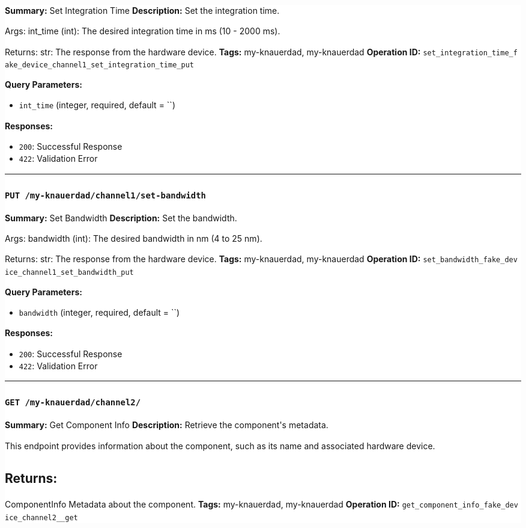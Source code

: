 **Summary:** Set Integration Time
**Description:** Set the integration time.

Args:
    int_time (int): The desired integration time in ms (10 - 2000 ms).

Returns:
    str: The response from the hardware device.
**Tags:** my-knauerdad, my-knauerdad
**Operation ID:** `set_integration_time_fake_device_channel1_set_integration_time_put`

**Query Parameters:**
- `int_time` (integer, required, default = ``)

**Responses:**
- `200`: Successful Response
- `422`: Validation Error

---

### `PUT /my-knauerdad/channel1/set-bandwidth`

**Summary:** Set Bandwidth
**Description:** Set the bandwidth.

Args:
    bandwidth (int): The desired bandwidth in nm (4 to 25 nm).

Returns:
    str: The response from the hardware device.
**Tags:** my-knauerdad, my-knauerdad
**Operation ID:** `set_bandwidth_fake_device_channel1_set_bandwidth_put`

**Query Parameters:**
- `bandwidth` (integer, required, default = ``)

**Responses:**
- `200`: Successful Response
- `422`: Validation Error

---

### `GET /my-knauerdad/channel2/`

**Summary:** Get Component Info
**Description:** Retrieve the component's metadata.

This endpoint provides information about the component, such as its name and associated hardware device.

Returns:
--------
ComponentInfo
    Metadata about the component.
**Tags:** my-knauerdad, my-knauerdad
**Operation ID:** `get_component_info_fake_device_channel2__get`
